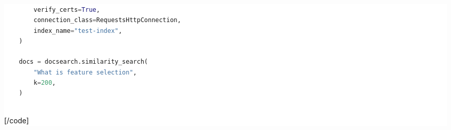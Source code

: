 ```python
        verify_certs=True,  
        connection_class=RequestsHttpConnection,  
        index_name="test-index",  
    )  
      
    docs = docsearch.similarity_search(  
        "What is feature selection",  
        k=200,  
    )  
    


```
[/code]


